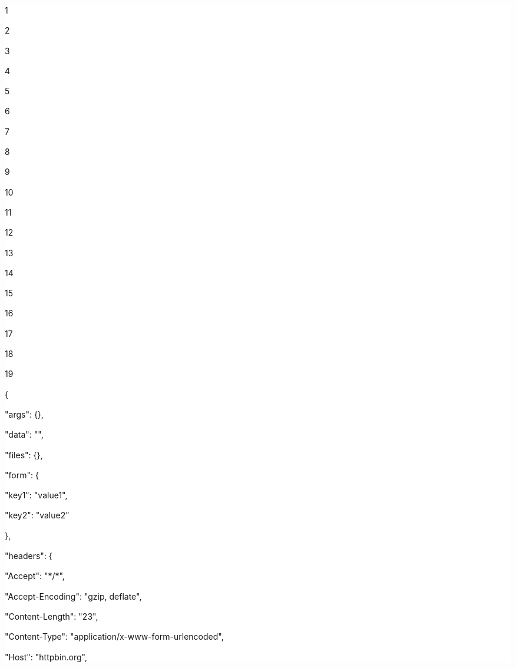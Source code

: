 1

2

3

4

5

6

7

8

9

10

11

12

13

14

15

16

17

18

19

{

"args":  {},

"data":  "",

"files":  {},

"form":  {

"key1":  "value1",

"key2":  "value2"

},

"headers":  {

"Accept":  "\*/\*",

"Accept-Encoding":  "gzip, deflate",

"Content-Length":  "23",

"Content-Type":  "application/x-www-form-urlencoded",

"Host":  "httpbin.org",
